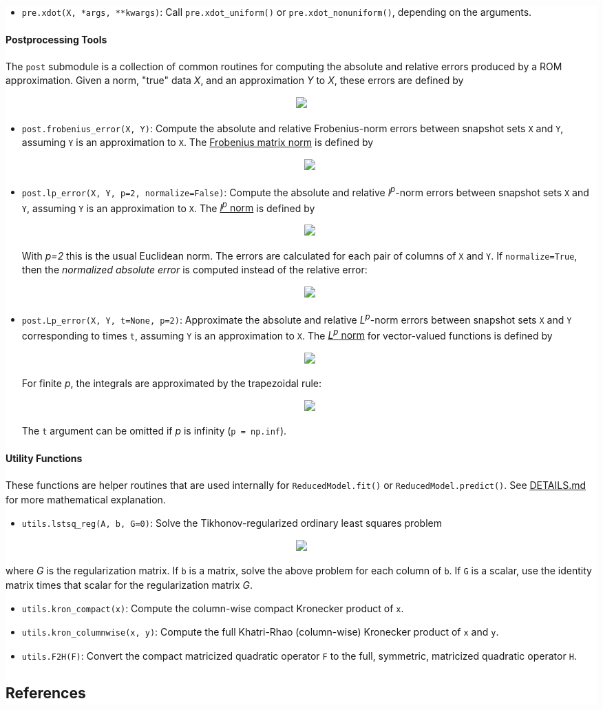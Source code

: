 - `pre.xdot(X, *args, **kwargs)`: Call `pre.xdot_uniform()` or `pre.xdot_nonuniform()`, depending on the arguments.


#### Postprocessing Tools

The `post` submodule is a collection of common routines for computing the absolute and relative errors produced by a ROM approximation.
Given a norm, "true" data _X_, and an approximation _Y_ to _X_, these errors are defined by <p align="center"><img src="https://latex.codecogs.com/svg.latex?\texttt{abs\_error}=||X-Y||,\qquad\texttt{rel\_error}=\frac{\texttt{abs\_error}}{||X||}=\frac{||X-Y||}{||X||}."/></p>

- `post.frobenius_error(X, Y)`: Compute the absolute and relative Frobenius-norm errors between snapshot sets `X` and `Y`, assuming `Y` is an approximation to `X`.
The [Frobenius matrix norm](https://en.wikipedia.org/wiki/Matrix_norm#Frobenius_norm) is defined by <p align="center"><img src="https://latex.codecogs.com/svg.latex?||X||_{F}=\sqrt{\text{tr}(X^\mathsf{T}X)}=\left(\sum_{i=1}^n\sum_{j=1}^k|x_{ij}|^2\right)^{1/2}."></p>

- `post.lp_error(X, Y, p=2, normalize=False)`: Compute the absolute and relative _l_<sup>_p_</sup>-norm errors between snapshot sets `X` and `Y`, assuming `Y` is an approximation to `X`.
The [_l_<sup>_p_</sup> norm](https://en.wikipedia.org/wiki/Lp_space#The_p-norm_in_finite_dimensions) is defined by <p align="center"><img src="https://latex.codecogs.com/svg.latex?||\mathbf{x}||_{\ell^p}=\begin{cases}\left(\displaystyle\sum_{i=1}^n|x_{i}|^p\right)^{1/p}&p<\infty,\\\\\displaystyle\sup_{i=1,\ldots,n}|x_i|&p=\infty.\end{cases}"/></p>
With _p=2_ this is the usual Euclidean norm.
The errors are calculated for each pair of columns of `X` and `Y`.
If `normalize=True`, then the _normalized absolute error_ is computed instead of the relative error: <p align="center"><img src="https://latex.codecogs.com/svg.latex?\texttt{norm\_abs\_err}_j=\frac{||\mathbf{x}_j-\mathbf{y}_j||_{\ell^p}}{\displaystyle\max_{i=1,\ldots,k}||\mathbf{x}_i||_{\ell^p}},\quad%20j=1,\ldots,k."></p>

- `post.Lp_error(X, Y, t=None, p=2)`: Approximate the absolute and relative _L_<sup>_p_</sup>-norm errors between snapshot sets `X` and `Y` corresponding to times `t`, assuming `Y` is an approximation to `X`.
The [_L_<sup>_p_</sup> norm](https://en.wikipedia.org/wiki/Lp_space#Lp_spaces) for vector-valued functions is defined by <p align="center"><img src="https://latex.codecogs.com/svg.latex?||\mathbf{x}(\cdot)||_{L^p([0,T])}=\begin{cases}\left(\displaystyle\int_{0}^{T}||\mathbf{x}(t)||_{\ell^p}^p\:dt\right)^{1/p}&p<\infty,\\\\\displaystyle\sup_{t\in[0,T]}||\mathbf{x}(t)||_{\ell^\infty}&%20p=\infty.\end{cases}"/></p>
For finite _p_, the integrals are approximated by the trapezoidal rule: <p align="center"><img src="https://latex.codecogs.com/svg.latex?||\mathbf{x}(\cdot)||_{L^2([0,T])}=\sqrt{\int_0^T||\mathbf{x}(t)||_{\ell^2}^2\:dt}\approx\Delta%20t\left(\frac{1}{2}\|\mathbf{x}(t_0)\|_{\ell^2}^2+\sum_{j=1}^{k-1}\|\mathbf{x}(t_j)\|_{\ell^2}^2+\frac{1}{2}\|\mathbf{x}(t_k)\|_{\ell^2}^2\right)."/></p>
The `t` argument can be omitted if _p_ is infinity (`p = np.inf`).

#### Utility Functions

These functions are helper routines that are used internally for `ReducedModel.fit()` or `ReducedModel.predict()`.
See [DETAILS.md](DETAILS.md) for more mathematical explanation.

- `utils.lstsq_reg(A, b, G=0)`: Solve the Tikhonov-regularized ordinary least squares problem
<p align="center"><img src="https://latex.codecogs.com/svg.latex?\underset{\mathbf{x}\in\mathbb{R}^n}{\text{min}}||A\mathbf{x}-\mathbf{b}||_{\ell^2}^2+||G\mathbf{x}||_{\ell^2}^2,"/></p>

  where _G_ is the regularization matrix. If `b` is a matrix, solve the above problem for each column of `b`. If `G` is a scalar, use the identity matrix times that scalar for the regularization matrix _G_.

-  `utils.kron_compact(x)`: Compute the column-wise compact Kronecker product of `x`.

- `utils.kron_columnwise(x, y)`: Compute the full Khatri-Rhao (column-wise) Kronecker product of `x` and `y`.

-  `utils.F2H(F)`: Convert the compact matricized quadratic operator `F` to the full, symmetric, matricized quadratic operator `H`.


## References
